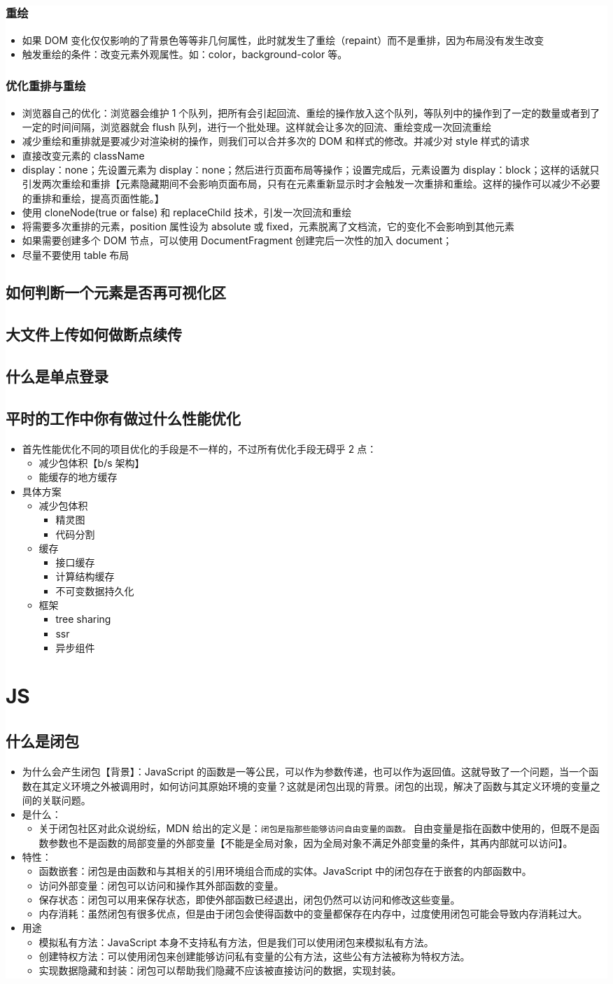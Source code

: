 ### 重绘

- 如果 DOM 变化仅仅影响的了背景色等等非几何属性，此时就发生了重绘（repaint）而不是重排，因为布局没有发生改变
- 触发重绘的条件：改变元素外观属性。如：color，background-color 等。

### 优化重排与重绘

- 浏览器自己的优化：浏览器会维护 1 个队列，把所有会引起回流、重绘的操作放入这个队列，等队列中的操作到了一定的数量或者到了一定的时间间隔，浏览器就会 flush 队列，进行一个批处理。这样就会让多次的回流、重绘变成一次回流重绘
- 减少重绘和重排就是要减少对渲染树的操作，则我们可以合并多次的 DOM 和样式的修改。并减少对 style 样式的请求
- 直接改变元素的 className
- display：none；先设置元素为 display：none；然后进行页面布局等操作；设置完成后，元素设置为 display：block；这样的话就只引发两次重绘和重排【元素隐藏期间不会影响页面布局，只有在元素重新显示时才会触发一次重排和重绘。这样的操作可以减少不必要的重排和重绘，提高页面性能。】
- 使用 cloneNode(true or false) 和 replaceChild 技术，引发一次回流和重绘
- 将需要多次重排的元素，position 属性设为 absolute 或 fixed，元素脱离了文档流，它的变化不会影响到其他元素
- 如果需要创建多个 DOM 节点，可以使用 DocumentFragment 创建完后一次性的加入 document；
- 尽量不要使用 table 布局

## 如何判断一个元素是否再可视化区

## 大文件上传如何做断点续传

## 什么是单点登录

## 平时的工作中你有做过什么性能优化

- 首先性能优化不同的项目优化的手段是不一样的，不过所有优化手段无碍乎 2 点：
  - 减少包体积【b/s 架构】
  - 能缓存的地方缓存
- 具体方案
  - 减少包体积
    - 精灵图
    - 代码分割
  - 缓存
    - 接口缓存
    - 计算结构缓存
    - 不可变数据持久化
  - 框架
    - tree sharing
    - ssr
    - 异步组件

# JS

## 什么是闭包

- 为什么会产生闭包【背景】：JavaScript 的函数是一等公民，可以作为参数传递，也可以作为返回值。这就导致了一个问题，当一个函数在其定义环境之外被调用时，如何访问其原始环境的变量？这就是闭包出现的背景。闭包的出现，解决了函数与其定义环境的变量之间的关联问题。
- 是什么：
  - 关于闭包社区对此众说纷纭，MDN 给出的定义是：`闭包是指那些能够访问自由变量的函数。` 自由变量是指在函数中使用的，但既不是函数参数也不是函数的局部变量的外部变量【不能是全局对象，因为全局对象不满足外部变量的条件，其再内部就可以访问】。
- 特性：
  - 函数嵌套：闭包是由函数和与其相关的引用环境组合而成的实体。JavaScript 中的闭包存在于嵌套的内部函数中。
  - 访问外部变量：闭包可以访问和操作其外部函数的变量。
  - 保存状态：闭包可以用来保存状态，即使外部函数已经退出，闭包仍然可以访问和修改这些变量。
  - 内存消耗：虽然闭包有很多优点，但是由于闭包会使得函数中的变量都保存在内存中，过度使用闭包可能会导致内存消耗过大。
- 用途
  - 模拟私有方法：JavaScript 本身不支持私有方法，但是我们可以使用闭包来模拟私有方法。
  - 创建特权方法：可以使用闭包来创建能够访问私有变量的公有方法，这些公有方法被称为特权方法。
  - 实现数据隐藏和封装：闭包可以帮助我们隐藏不应该被直接访问的数据，实现封装。
